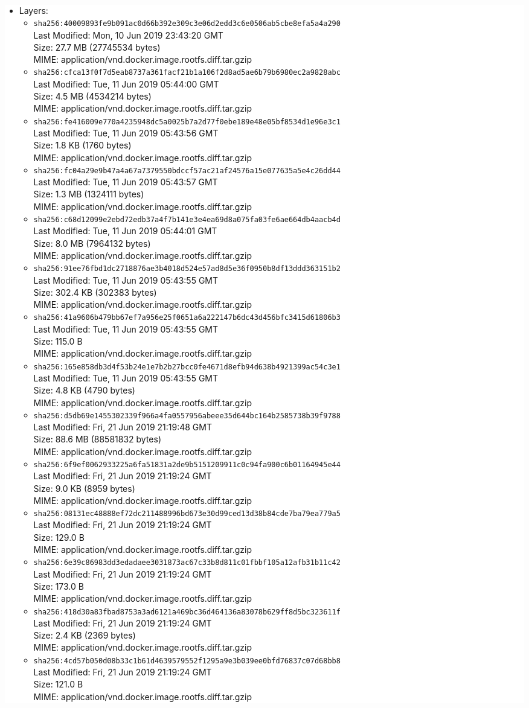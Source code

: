 -	Layers:
	-	`sha256:40009893fe9b091ac0d66b392e309c3e06d2edd3c6e0506ab5cbe8efa5a4a290`  
		Last Modified: Mon, 10 Jun 2019 23:43:20 GMT  
		Size: 27.7 MB (27745534 bytes)  
		MIME: application/vnd.docker.image.rootfs.diff.tar.gzip
	-	`sha256:cfca13f0f7d5eab8737a361facf21b1a106f2d8ad5ae6b79b6980ec2a9828abc`  
		Last Modified: Tue, 11 Jun 2019 05:44:00 GMT  
		Size: 4.5 MB (4534214 bytes)  
		MIME: application/vnd.docker.image.rootfs.diff.tar.gzip
	-	`sha256:fe416009e770a4235948dc5a0025b7a2d77f0ebe189e48e05bf8534d1e96e3c1`  
		Last Modified: Tue, 11 Jun 2019 05:43:56 GMT  
		Size: 1.8 KB (1760 bytes)  
		MIME: application/vnd.docker.image.rootfs.diff.tar.gzip
	-	`sha256:fc04a29e9b47a4a67a7379550bdccf57ac21af24576a15e077635a5e4c26dd44`  
		Last Modified: Tue, 11 Jun 2019 05:43:57 GMT  
		Size: 1.3 MB (1324111 bytes)  
		MIME: application/vnd.docker.image.rootfs.diff.tar.gzip
	-	`sha256:c68d12099e2ebd72edb37a4f7b141e3e4ea69d8a075fa03fe6ae664db4aacb4d`  
		Last Modified: Tue, 11 Jun 2019 05:44:01 GMT  
		Size: 8.0 MB (7964132 bytes)  
		MIME: application/vnd.docker.image.rootfs.diff.tar.gzip
	-	`sha256:91ee76fbd1dc2718876ae3b4018d524e57ad8d5e36f0950b8df13ddd363151b2`  
		Last Modified: Tue, 11 Jun 2019 05:43:55 GMT  
		Size: 302.4 KB (302383 bytes)  
		MIME: application/vnd.docker.image.rootfs.diff.tar.gzip
	-	`sha256:41a9606b479bb67ef7a956e25f0651a6a222147b6dc43d456bfc3415d61806b3`  
		Last Modified: Tue, 11 Jun 2019 05:43:55 GMT  
		Size: 115.0 B  
		MIME: application/vnd.docker.image.rootfs.diff.tar.gzip
	-	`sha256:165e858db3d4f53b24e1e7b2b27bcc0fe4671d8efb94d638b4921399ac54c3e1`  
		Last Modified: Tue, 11 Jun 2019 05:43:55 GMT  
		Size: 4.8 KB (4790 bytes)  
		MIME: application/vnd.docker.image.rootfs.diff.tar.gzip
	-	`sha256:d5db69e1455302339f966a4fa0557956abeee35d644bc164b2585738b39f9788`  
		Last Modified: Fri, 21 Jun 2019 21:19:48 GMT  
		Size: 88.6 MB (88581832 bytes)  
		MIME: application/vnd.docker.image.rootfs.diff.tar.gzip
	-	`sha256:6f9ef0062933225a6fa51831a2de9b5151209911c0c94fa900c6b01164945e44`  
		Last Modified: Fri, 21 Jun 2019 21:19:24 GMT  
		Size: 9.0 KB (8959 bytes)  
		MIME: application/vnd.docker.image.rootfs.diff.tar.gzip
	-	`sha256:08131ec48888ef72dc211488996bd673e30d99ced13d38b84cde7ba79ea779a5`  
		Last Modified: Fri, 21 Jun 2019 21:19:24 GMT  
		Size: 129.0 B  
		MIME: application/vnd.docker.image.rootfs.diff.tar.gzip
	-	`sha256:6e39c86983dd3edadaee3031873ac67c33b8d811c01fbbf105a12afb31b11c42`  
		Last Modified: Fri, 21 Jun 2019 21:19:24 GMT  
		Size: 173.0 B  
		MIME: application/vnd.docker.image.rootfs.diff.tar.gzip
	-	`sha256:418d30a83fbad8753a3ad6121a469bc36d464136a83078b629ff8d5bc323611f`  
		Last Modified: Fri, 21 Jun 2019 21:19:24 GMT  
		Size: 2.4 KB (2369 bytes)  
		MIME: application/vnd.docker.image.rootfs.diff.tar.gzip
	-	`sha256:4cd57b050d08b33c1b61d4639579552f1295a9e3b039ee0bfd76837c07d68bb8`  
		Last Modified: Fri, 21 Jun 2019 21:19:24 GMT  
		Size: 121.0 B  
		MIME: application/vnd.docker.image.rootfs.diff.tar.gzip
